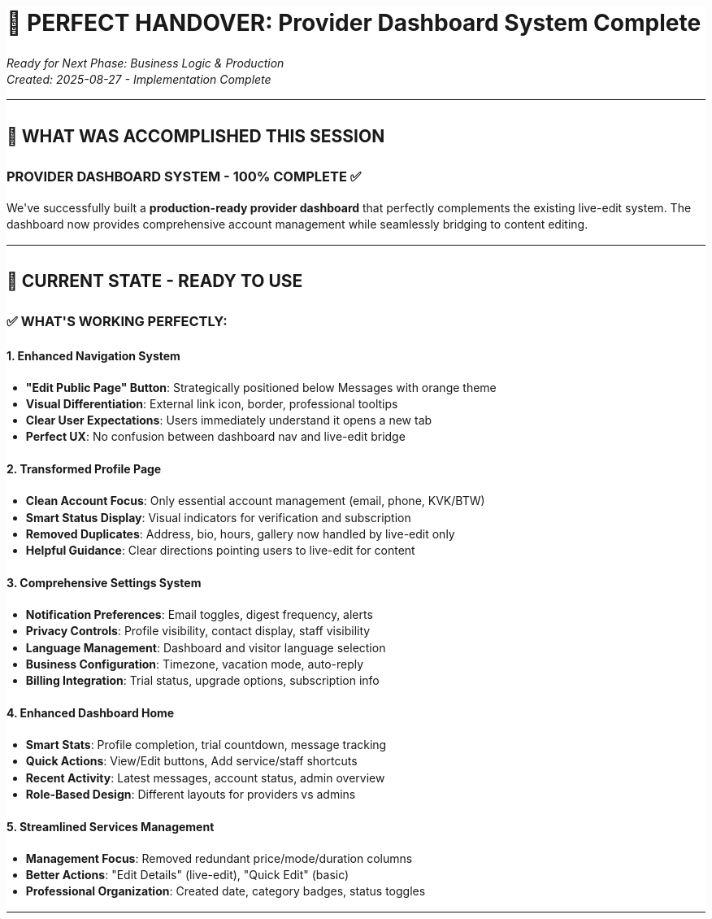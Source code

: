 # 🚀 PERFECT HANDOVER: Provider Dashboard System Complete

*Ready for Next Phase: Business Logic & Production*  
*Created: 2025-08-27 - Implementation Complete*

---

## 🎉 **WHAT WAS ACCOMPLISHED THIS SESSION**

### **PROVIDER DASHBOARD SYSTEM - 100% COMPLETE ✅**

We've successfully built a **production-ready provider dashboard** that perfectly complements the existing live-edit system. The dashboard now provides comprehensive account management while seamlessly bridging to content editing.

---

## 🎯 **CURRENT STATE - READY TO USE**

### **✅ WHAT'S WORKING PERFECTLY:**

#### **1. Enhanced Navigation System**
- **"Edit Public Page" Button**: Strategically positioned below Messages with orange theme
- **Visual Differentiation**: External link icon, border, professional tooltips
- **Clear User Expectations**: Users immediately understand it opens a new tab
- **Perfect UX**: No confusion between dashboard nav and live-edit bridge

#### **2. Transformed Profile Page**  
- **Clean Account Focus**: Only essential account management (email, phone, KVK/BTW)
- **Smart Status Display**: Visual indicators for verification and subscription
- **Removed Duplicates**: Address, bio, hours, gallery now handled by live-edit only
- **Helpful Guidance**: Clear directions pointing users to live-edit for content

#### **3. Comprehensive Settings System**
- **Notification Preferences**: Email toggles, digest frequency, alerts
- **Privacy Controls**: Profile visibility, contact display, staff visibility
- **Language Management**: Dashboard and visitor language selection  
- **Business Configuration**: Timezone, vacation mode, auto-reply
- **Billing Integration**: Trial status, upgrade options, subscription info

#### **4. Enhanced Dashboard Home**
- **Smart Stats**: Profile completion, trial countdown, message tracking
- **Quick Actions**: View/Edit buttons, Add service/staff shortcuts
- **Recent Activity**: Latest messages, account status, admin overview
- **Role-Based Design**: Different layouts for providers vs admins

#### **5. Streamlined Services Management**
- **Management Focus**: Removed redundant price/mode/duration columns  
- **Better Actions**: "Edit Details" (live-edit), "Quick Edit" (basic)
- **Professional Organization**: Created date, category badges, status toggles

---